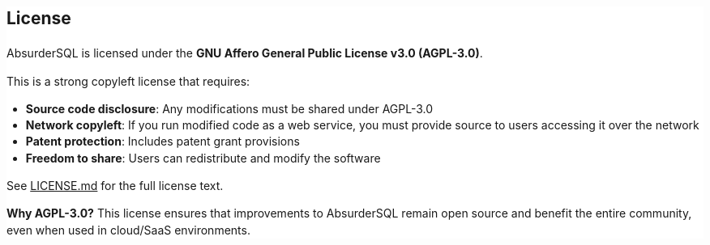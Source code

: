 ## License

AbsurderSQL is licensed under the **GNU Affero General Public License v3.0 (AGPL-3.0)**.

This is a strong copyleft license that requires:
- **Source code disclosure**: Any modifications must be shared under AGPL-3.0
- **Network copyleft**: If you run modified code as a web service, you must provide source to users accessing it over the network
- **Patent protection**: Includes patent grant provisions
- **Freedom to share**: Users can redistribute and modify the software

See [LICENSE.md](LICENSE.md) for the full license text.

**Why AGPL-3.0?** This license ensures that improvements to AbsurderSQL remain open source and benefit the entire community, even when used in cloud/SaaS environments.